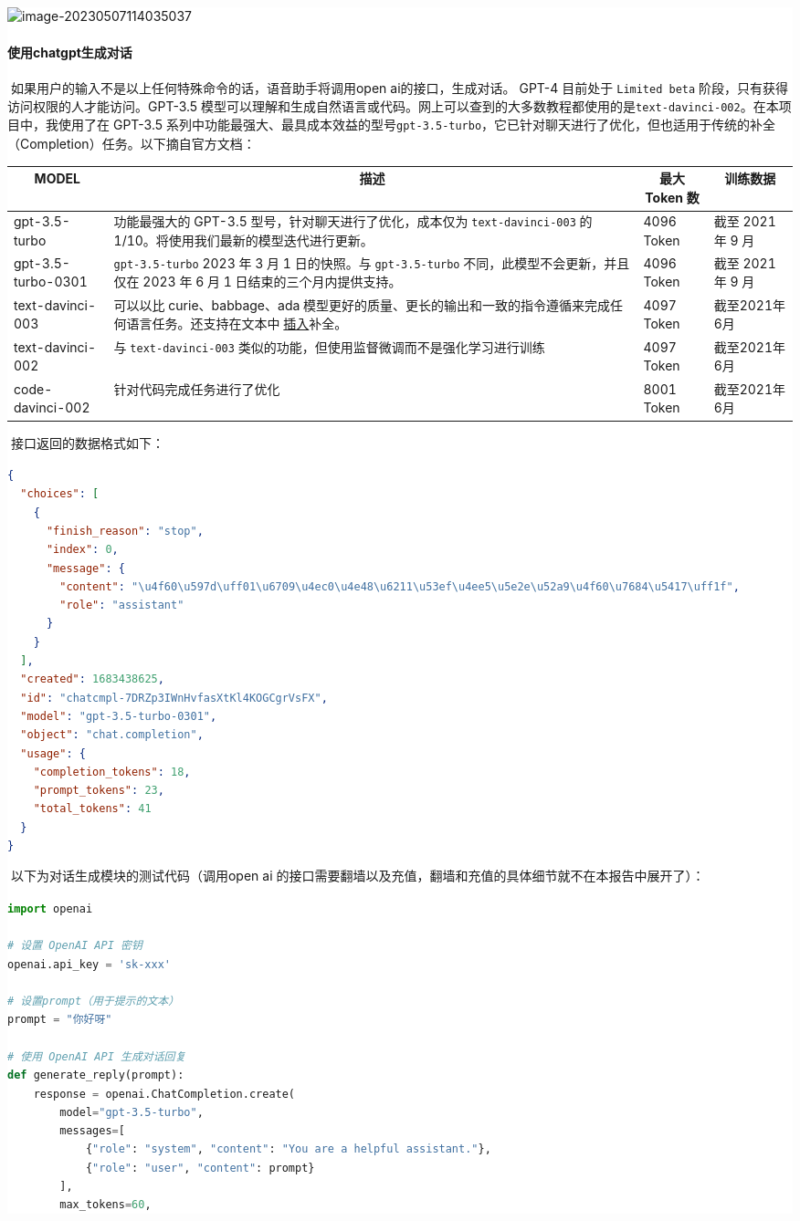 ![image-20230507114035037](C:\Users\11523\AppData\Roaming\Typora\typora-user-images\image-20230507114035037.png)

#### 使用chatgpt生成对话

​	如果用户的输入不是以上任何特殊命令的话，语音助手将调用open ai的接口，生成对话。 GPT-4 目前处于 `Limited beta` 阶段，只有获得访问权限的人才能访问。GPT-3.5 模型可以理解和生成自然语言或代码。网上可以查到的大多数教程都使用的是`text-davinci-002`。在本项目中，我使用了在 GPT-3.5 系列中功能最强大、最具成本效益的型号`gpt-3.5-turbo`，它已针对聊天进行了优化，但也适用于传统的补全（Completion）任务。以下摘自官方文档：

| MODEL              | 描述                                                         | 最大 Token 数 | 训练数据          |
| ------------------ | ------------------------------------------------------------ | ------------- | ----------------- |
| gpt-3.5-turbo      | 功能最强大的 GPT-3.5 型号，针对聊天进行了优化，成本仅为 `text-davinci-003` 的 1/10。将使用我们最新的模型迭代进行更新。 | 4096 Token    | 截至 2021 年 9 月 |
| gpt-3.5-turbo-0301 | `gpt-3.5-turbo` 2023 年 3 月 1 日的快照。与 `gpt-3.5-turbo` 不同，此模型不会更新，并且仅在 2023 年 6 月 1 日结束的三个月内提供支持。 | 4096 Token    | 截至 2021 年 9 月 |
| text-davinci-003   | 可以以比 curie、babbage、ada 模型更好的质量、更长的输出和一致的指令遵循来完成任何语言任务。还支持在文本中 [插入](https://platform.openai.com/docs/guides/completion/inserting-text)补全。 | 4097 Token    | 截至2021年6月     |
| text-davinci-002   | 与 `text-davinci-003` 类似的功能，但使用监督微调而不是强化学习进行训练 | 4097 Token    | 截至2021年6月     |
| code-davinci-002   | 针对代码完成任务进行了优化                                   | 8001 Token    | 截至2021年6月     |

​	接口返回的数据格式如下：

```json
{
  "choices": [
    {
      "finish_reason": "stop",
      "index": 0,
      "message": {
        "content": "\u4f60\u597d\uff01\u6709\u4ec0\u4e48\u6211\u53ef\u4ee5\u5e2e\u52a9\u4f60\u7684\u5417\uff1f",
        "role": "assistant"
      }
    }
  ],
  "created": 1683438625,
  "id": "chatcmpl-7DRZp3IWnHvfasXtKl4KOGCgrVsFX",
  "model": "gpt-3.5-turbo-0301",
  "object": "chat.completion",
  "usage": {
    "completion_tokens": 18,
    "prompt_tokens": 23,
    "total_tokens": 41
  }
}
```

​	以下为对话生成模块的测试代码（调用open ai 的接口需要翻墙以及充值，翻墙和充值的具体细节就不在本报告中展开了）：

```python
import openai

# 设置 OpenAI API 密钥
openai.api_key = 'sk-xxx'

# 设置prompt（用于提示的文本）
prompt = "你好呀"

# 使用 OpenAI API 生成对话回复
def generate_reply(prompt):
    response = openai.ChatCompletion.create(
        model="gpt-3.5-turbo",
        messages=[
            {"role": "system", "content": "You are a helpful assistant."},
            {"role": "user", "content": prompt}
        ],
        max_tokens=60,
```